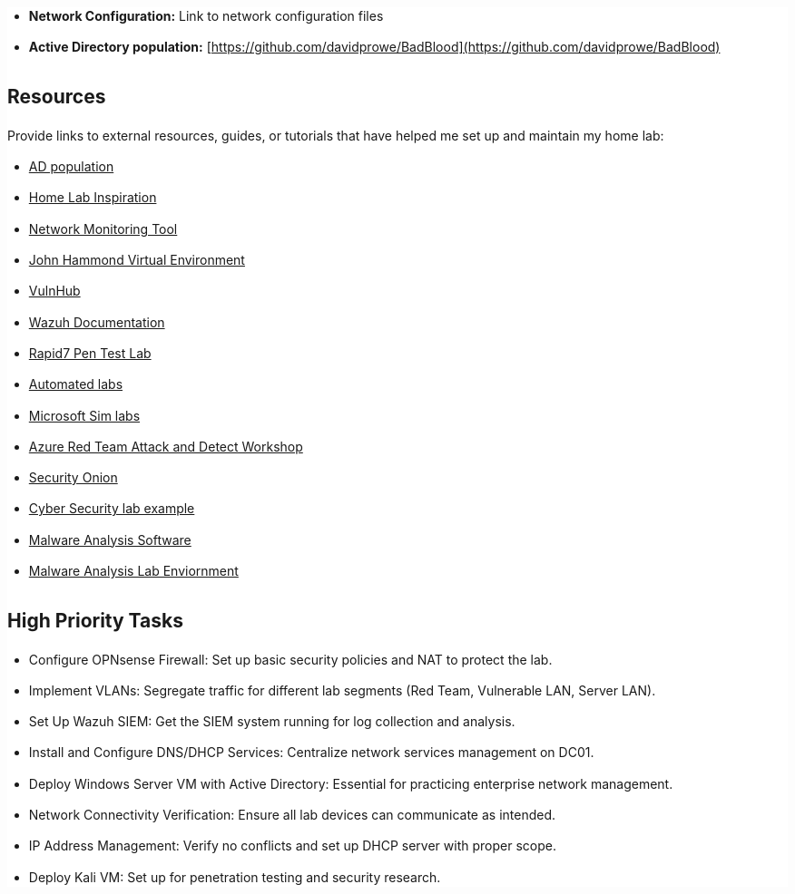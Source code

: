 -   **Network Configuration:** Link to network configuration files
    
-   **Active Directory population:** [https://github.com/davidprowe/BadBlood](https://github.com/davidprowe/BadBlood)
    

## Resources

Provide links to external resources, guides, or tutorials that have helped me set up and maintain my home lab:

-   [AD population](https://github.com/davidprowe/BadBlood)
    
-   [Home Lab Inspiration](https://www.notra-sec.com/blog/my-home-lab-setup)
    
-   [Network Monitoring Tool](https://zeek.org/)
    
-   [John Hammond Virtual Environment](https://www.youtube.com/watch?v=pKtDQtsubio)
    
-   [VulnHub](https://www.vulnhub.com/entry/vulnerable-pentesting-lab-environment-1,737/)
    
-   [Wazuh Documentation](https://documentation.wazuh.com/current/index.html)
    
-   [Rapid7 Pen Test Lab](https://kb.help.rapid7.com/docs/setting-up-a-penetration-testing-lab)
    
-   [Automated labs](https://github.com/AutomatedLab/AutomatedLab)
    
-   [Microsoft Sim labs](https://simulandlabs.com/README.html)
    
-   [Azure Red Team Attack and Detect Workshop](https://github.com/mandiant/Azure_Workshop)
    
-   [Security Onion](https://securityonionsolutions.com/)
    
-   [Cyber Security lab example](https://www.accidentalrebel.com/building-my-virtual-cybersecurity-home-lab.html)
    
-   [Malware Analysis Software](https://remnux.org/)
    
-   [Malware Analysis Lab Enviornment](https://www.ariefprabowo.com/en/malware-analysis-en/personal-notes-building-a-malware-analysis-lab-environment/)
    

## High Priority Tasks

-   Configure OPNsense Firewall: Set up basic security policies and NAT to protect the lab.
    
-   Implement VLANs: Segregate traffic for different lab segments (Red Team, Vulnerable LAN, Server LAN).
    
-   Set Up Wazuh SIEM: Get the SIEM system running for log collection and analysis.
    
-   Install and Configure DNS/DHCP Services: Centralize network services management on DC01.
    
-   Deploy Windows Server VM with Active Directory: Essential for practicing enterprise network management.
    
-   Network Connectivity Verification: Ensure all lab devices can communicate as intended.
    
-   IP Address Management: Verify no conflicts and set up DHCP server with proper scope.
    
-   Deploy Kali VM: Set up for penetration testing and security research.
    